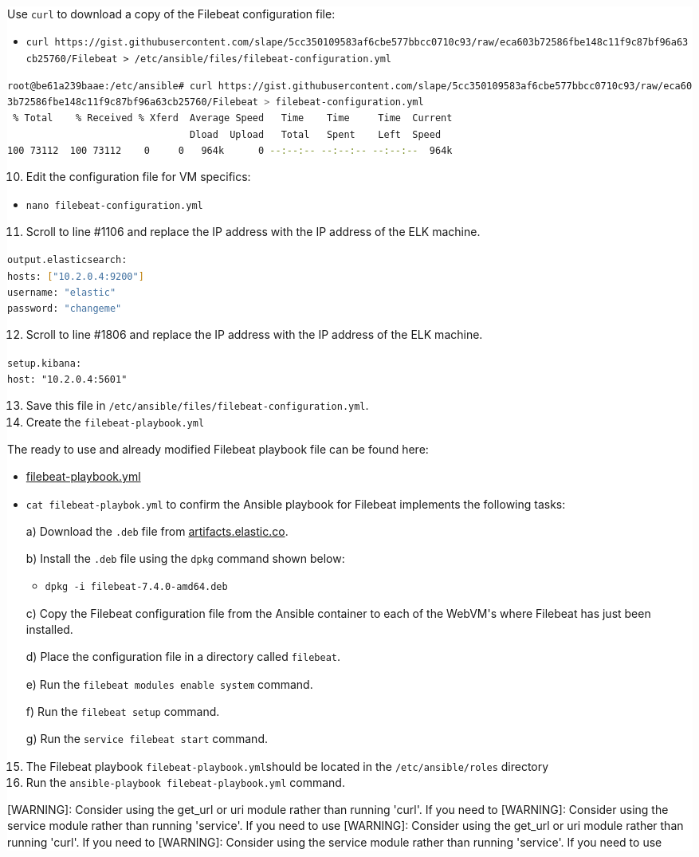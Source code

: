   Use `curl` to download a copy of the Filebeat configuration file:
  - `curl https://gist.githubusercontent.com/slape/5cc350109583af6cbe577bbcc0710c93/raw/eca603b72586fbe148c11f9c87bf96a63cb25760/Filebeat > /etc/ansible/files/filebeat-configuration.yml`
 

 ```bash
root@be61a239baae:/etc/ansible# curl https://gist.githubusercontent.com/slape/5cc350109583af6cbe577bbcc0710c93/raw/eca603b72586fbe148c11f9c87bf96a63cb25760/Filebeat > filebeat-configuration.yml
  % Total    % Received % Xferd  Average Speed   Time    Time     Time  Current
                                 Dload  Upload   Total   Spent    Left  Speed
100 73112  100 73112    0     0   964k      0 --:--:-- --:--:-- --:--:--  964k
 ```

  10) Edit the configuration file for VM specifics:
  -  `nano filebeat-configuration.yml`
  11) Scroll to line #1106 and replace the IP address with the IP address of the ELK machine.

```bash
output.elasticsearch:
hosts: ["10.2.0.4:9200"]
username: "elastic"
password: "changeme"
```

  12) Scroll to line #1806 and replace the IP address with the IP address of the ELK machine.

```
setup.kibana:
host: "10.2.0.4:5601"
```
  13) Save this file in  `/etc/ansible/files/filebeat-configuration.yml`.
  14) Create the `filebeat-playbook.yml`
  
  The ready to use and already modified Filebeat playbook file can be found here:
  - [filebeat-playbook.yml](Playbooks/filebeat-playbook.yml)

  - `cat filebeat-playbok.yml` to confirm the Ansible playbook for Filebeat implements the following tasks: 

    a) Download the `.deb` file from [artifacts.elastic.co](https://artifacts.elastic.co/downloads/beats/filebeat/filebeat-7.4.0-amd64.deb).

    b) Install the `.deb` file using the `dpkg` command shown below:
    - `dpkg -i filebeat-7.4.0-amd64.deb`
    
    c) Copy the Filebeat configuration file from the Ansible container to each of the WebVM's where Filebeat has just been installed.
    
    d) Place the configuration file in a directory called `filebeat`.
    
    e) Run the `filebeat modules enable system` command.
    
    f) Run the `filebeat setup` command.
    
    g) Run the `service filebeat start` command.  
  
  15) The Filebeat playbook `filebeat-playbook.yml`should be located in the `/etc/ansible/roles` directory
  16) Run the `ansible-playbook filebeat-playbook.yml` command.
  

[WARNING]: Consider using the get_url or uri module rather than running 'curl'.  If you need to
[WARNING]: Consider using the service module rather than running 'service'.  If you need to use
[WARNING]: Consider using the get_url or uri module rather than running 'curl'.  If you need to
[WARNING]: Consider using the service module rather than running 'service'.  If you need to use
